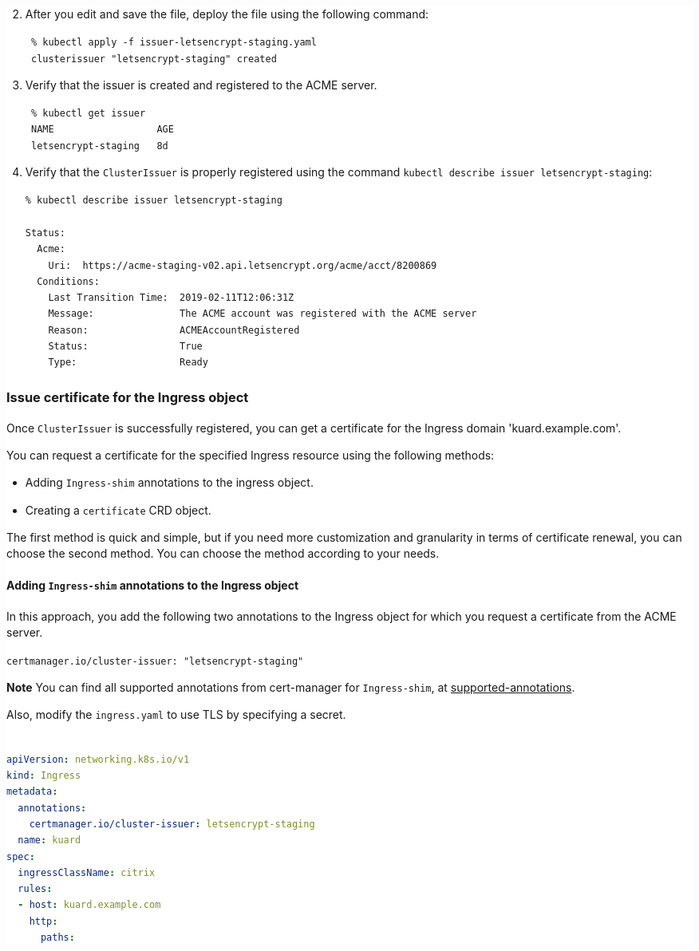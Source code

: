2. After you edit and save the file, deploy the file using the following command:

        % kubectl apply -f issuer-letsencrypt-staging.yaml
        clusterissuer "letsencrypt-staging" created

3. Verify that the issuer is created and registered to the ACME server.

        % kubectl get issuer
        NAME                  AGE
        letsencrypt-staging   8d

4.  Verify that the `ClusterIssuer` is properly registered using the command `kubectl describe issuer letsencrypt-staging`:

        % kubectl describe issuer letsencrypt-staging

        Status:
          Acme:
            Uri:  https://acme-staging-v02.api.letsencrypt.org/acme/acct/8200869
          Conditions:
            Last Transition Time:  2019-02-11T12:06:31Z
            Message:               The ACME account was registered with the ACME server
            Reason:                ACMEAccountRegistered
            Status:                True
            Type:                  Ready

### Issue certificate for the Ingress object

Once `ClusterIssuer` is successfully registered, you can get a certificate for the Ingress domain 'kuard.example.com'.

You can request a certificate for the specified Ingress resource using the following methods:

- Adding `Ingress-shim` annotations to the ingress object.

- Creating a `certificate` CRD object.

The first method is quick and simple, but if you need more customization and granularity in terms of certificate renewal, you can choose the second method. You can choose the method according to your needs.

#### Adding `Ingress-shim` annotations to the Ingress object

In this approach, you add the following two annotations to the Ingress object for which you request a certificate from the ACME server.


    certmanager.io/cluster-issuer: "letsencrypt-staging"

**Note**
    You can find all supported annotations from cert-manager for `Ingress-shim`, at [supported-annotations](https://cert-manager.readthedocs.io/en/latest/tasks/issuing-certificates/ingress-shim.html#supported-annotations).

Also, modify the `ingress.yaml` to use TLS by specifying a secret.

```YAML

apiVersion: networking.k8s.io/v1
kind: Ingress
metadata:
  annotations:
    certmanager.io/cluster-issuer: letsencrypt-staging
  name: kuard
spec:
  ingressClassName: citrix
  rules:
  - host: kuard.example.com
    http:
      paths:
```